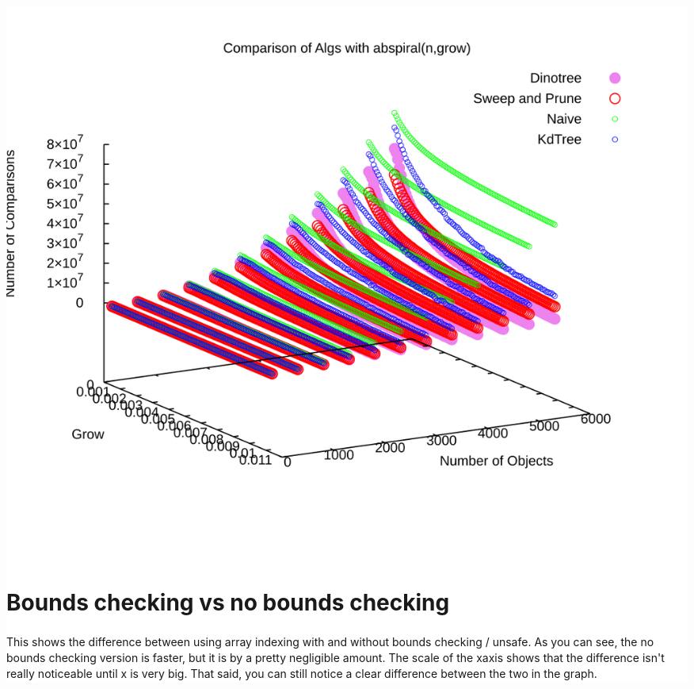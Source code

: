 <img alt="3D Colfind" src="graphs/3d_colfind_num_pairs.svg" class="center" style="width: 100%;" />


# Bounds checking vs no bounds checking

This shows the difference between using array indexing with and without bounds checking / unsafe.
As you can see, the no bounds checking version is faster, but it is by a pretty negligible amount.
The scale of the xaxis shows that the difference isn't really noticeable until x is very big. That said,
you can still notice a clear difference between the two in the graph.
